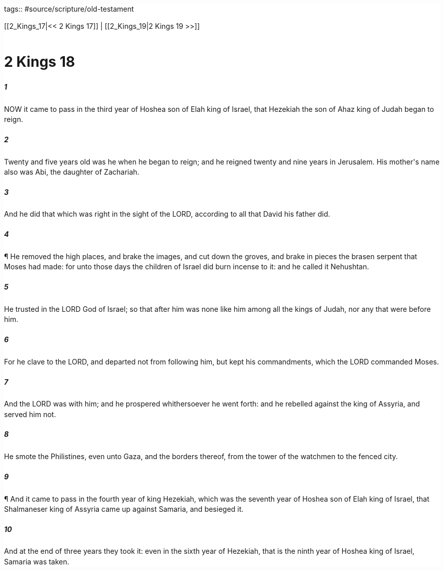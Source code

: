tags:: #source/scripture/old-testament

[[2_Kings_17|<< 2 Kings 17]] | [[2_Kings_19|2 Kings 19 >>]]

# 2 Kings 18

##### 1

NOW it came to pass in the third year of Hoshea son of Elah king of Israel, that Hezekiah the son of Ahaz king of Judah began to reign.

##### 2

Twenty and five years old was he when he began to reign; and he reigned twenty and nine years in Jerusalem. His mother's name also was Abi, the daughter of Zachariah.

##### 3

And he did that which was right in the sight of the LORD, according to all that David his father did.

##### 4

¶ He removed the high places, and brake the images, and cut down the groves, and brake in pieces the brasen serpent that Moses had made: for unto those days the children of Israel did burn incense to it: and he called it Nehushtan.

##### 5

He trusted in the LORD God of Israel; so that after him was none like him among all the kings of Judah, nor any that were before him.

##### 6

For he clave to the LORD, and departed not from following him, but kept his commandments, which the LORD commanded Moses.

##### 7

And the LORD was with him; and he prospered whithersoever he went forth: and he rebelled against the king of Assyria, and served him not.

##### 8

He smote the Philistines, even unto Gaza, and the borders thereof, from the tower of the watchmen to the fenced city.

##### 9

¶ And it came to pass in the fourth year of king Hezekiah, which was the seventh year of Hoshea son of Elah king of Israel, that Shalmaneser king of Assyria came up against Samaria, and besieged it.

##### 10

And at the end of three years they took it: even in the sixth year of Hezekiah, that is the ninth year of Hoshea king of Israel, Samaria was taken.
